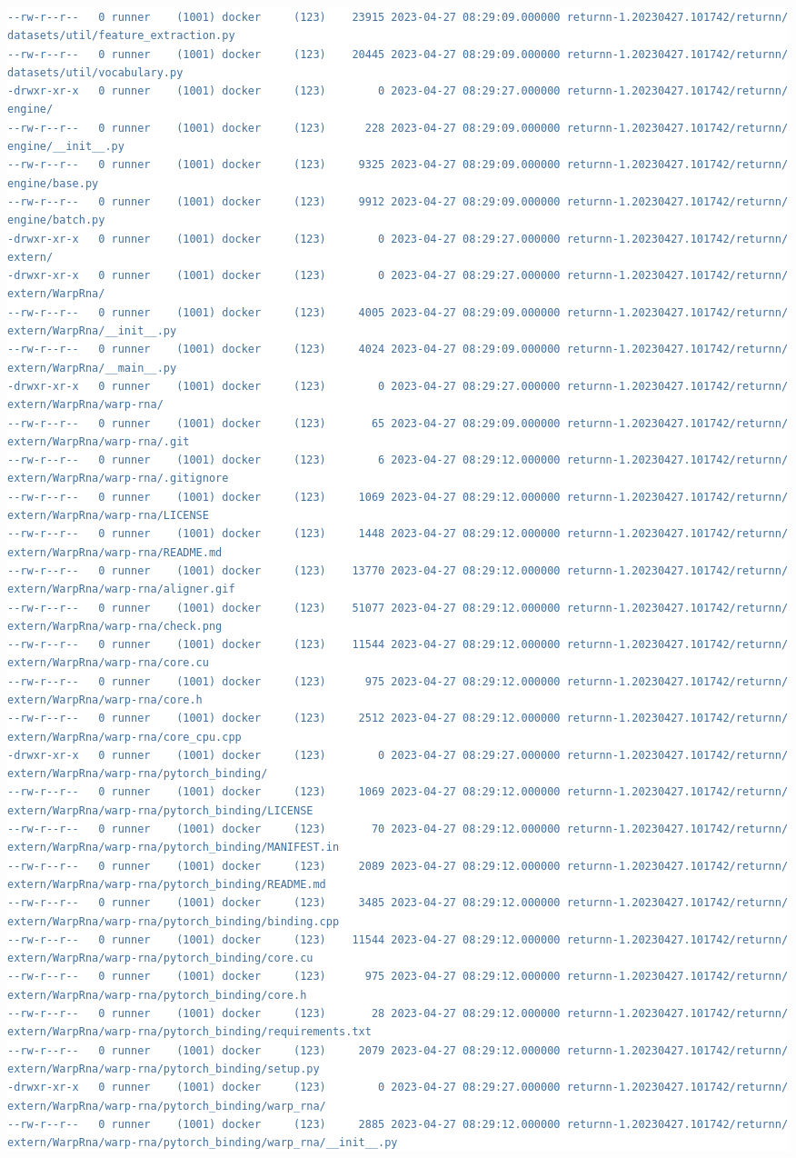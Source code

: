 ```diff
--rw-r--r--   0 runner    (1001) docker     (123)    23915 2023-04-27 08:29:09.000000 returnn-1.20230427.101742/returnn/datasets/util/feature_extraction.py
--rw-r--r--   0 runner    (1001) docker     (123)    20445 2023-04-27 08:29:09.000000 returnn-1.20230427.101742/returnn/datasets/util/vocabulary.py
-drwxr-xr-x   0 runner    (1001) docker     (123)        0 2023-04-27 08:29:27.000000 returnn-1.20230427.101742/returnn/engine/
--rw-r--r--   0 runner    (1001) docker     (123)      228 2023-04-27 08:29:09.000000 returnn-1.20230427.101742/returnn/engine/__init__.py
--rw-r--r--   0 runner    (1001) docker     (123)     9325 2023-04-27 08:29:09.000000 returnn-1.20230427.101742/returnn/engine/base.py
--rw-r--r--   0 runner    (1001) docker     (123)     9912 2023-04-27 08:29:09.000000 returnn-1.20230427.101742/returnn/engine/batch.py
-drwxr-xr-x   0 runner    (1001) docker     (123)        0 2023-04-27 08:29:27.000000 returnn-1.20230427.101742/returnn/extern/
-drwxr-xr-x   0 runner    (1001) docker     (123)        0 2023-04-27 08:29:27.000000 returnn-1.20230427.101742/returnn/extern/WarpRna/
--rw-r--r--   0 runner    (1001) docker     (123)     4005 2023-04-27 08:29:09.000000 returnn-1.20230427.101742/returnn/extern/WarpRna/__init__.py
--rw-r--r--   0 runner    (1001) docker     (123)     4024 2023-04-27 08:29:09.000000 returnn-1.20230427.101742/returnn/extern/WarpRna/__main__.py
-drwxr-xr-x   0 runner    (1001) docker     (123)        0 2023-04-27 08:29:27.000000 returnn-1.20230427.101742/returnn/extern/WarpRna/warp-rna/
--rw-r--r--   0 runner    (1001) docker     (123)       65 2023-04-27 08:29:09.000000 returnn-1.20230427.101742/returnn/extern/WarpRna/warp-rna/.git
--rw-r--r--   0 runner    (1001) docker     (123)        6 2023-04-27 08:29:12.000000 returnn-1.20230427.101742/returnn/extern/WarpRna/warp-rna/.gitignore
--rw-r--r--   0 runner    (1001) docker     (123)     1069 2023-04-27 08:29:12.000000 returnn-1.20230427.101742/returnn/extern/WarpRna/warp-rna/LICENSE
--rw-r--r--   0 runner    (1001) docker     (123)     1448 2023-04-27 08:29:12.000000 returnn-1.20230427.101742/returnn/extern/WarpRna/warp-rna/README.md
--rw-r--r--   0 runner    (1001) docker     (123)    13770 2023-04-27 08:29:12.000000 returnn-1.20230427.101742/returnn/extern/WarpRna/warp-rna/aligner.gif
--rw-r--r--   0 runner    (1001) docker     (123)    51077 2023-04-27 08:29:12.000000 returnn-1.20230427.101742/returnn/extern/WarpRna/warp-rna/check.png
--rw-r--r--   0 runner    (1001) docker     (123)    11544 2023-04-27 08:29:12.000000 returnn-1.20230427.101742/returnn/extern/WarpRna/warp-rna/core.cu
--rw-r--r--   0 runner    (1001) docker     (123)      975 2023-04-27 08:29:12.000000 returnn-1.20230427.101742/returnn/extern/WarpRna/warp-rna/core.h
--rw-r--r--   0 runner    (1001) docker     (123)     2512 2023-04-27 08:29:12.000000 returnn-1.20230427.101742/returnn/extern/WarpRna/warp-rna/core_cpu.cpp
-drwxr-xr-x   0 runner    (1001) docker     (123)        0 2023-04-27 08:29:27.000000 returnn-1.20230427.101742/returnn/extern/WarpRna/warp-rna/pytorch_binding/
--rw-r--r--   0 runner    (1001) docker     (123)     1069 2023-04-27 08:29:12.000000 returnn-1.20230427.101742/returnn/extern/WarpRna/warp-rna/pytorch_binding/LICENSE
--rw-r--r--   0 runner    (1001) docker     (123)       70 2023-04-27 08:29:12.000000 returnn-1.20230427.101742/returnn/extern/WarpRna/warp-rna/pytorch_binding/MANIFEST.in
--rw-r--r--   0 runner    (1001) docker     (123)     2089 2023-04-27 08:29:12.000000 returnn-1.20230427.101742/returnn/extern/WarpRna/warp-rna/pytorch_binding/README.md
--rw-r--r--   0 runner    (1001) docker     (123)     3485 2023-04-27 08:29:12.000000 returnn-1.20230427.101742/returnn/extern/WarpRna/warp-rna/pytorch_binding/binding.cpp
--rw-r--r--   0 runner    (1001) docker     (123)    11544 2023-04-27 08:29:12.000000 returnn-1.20230427.101742/returnn/extern/WarpRna/warp-rna/pytorch_binding/core.cu
--rw-r--r--   0 runner    (1001) docker     (123)      975 2023-04-27 08:29:12.000000 returnn-1.20230427.101742/returnn/extern/WarpRna/warp-rna/pytorch_binding/core.h
--rw-r--r--   0 runner    (1001) docker     (123)       28 2023-04-27 08:29:12.000000 returnn-1.20230427.101742/returnn/extern/WarpRna/warp-rna/pytorch_binding/requirements.txt
--rw-r--r--   0 runner    (1001) docker     (123)     2079 2023-04-27 08:29:12.000000 returnn-1.20230427.101742/returnn/extern/WarpRna/warp-rna/pytorch_binding/setup.py
-drwxr-xr-x   0 runner    (1001) docker     (123)        0 2023-04-27 08:29:27.000000 returnn-1.20230427.101742/returnn/extern/WarpRna/warp-rna/pytorch_binding/warp_rna/
--rw-r--r--   0 runner    (1001) docker     (123)     2885 2023-04-27 08:29:12.000000 returnn-1.20230427.101742/returnn/extern/WarpRna/warp-rna/pytorch_binding/warp_rna/__init__.py
```